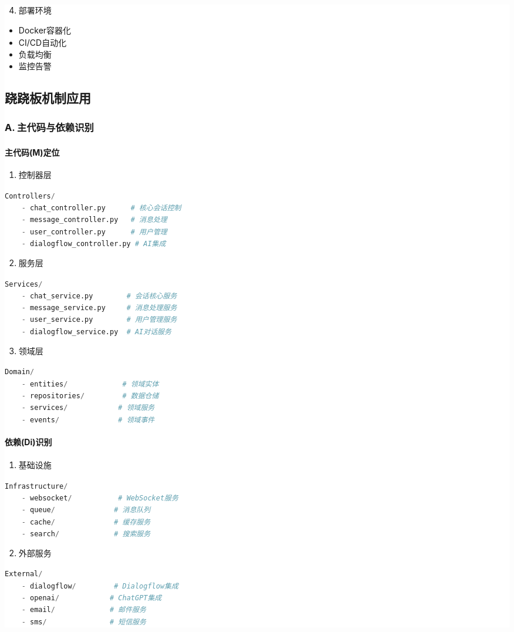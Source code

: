 4. 部署环境
- Docker容器化
- CI/CD自动化
- 负载均衡
- 监控告警

## 跷跷板机制应用

### A. 主代码与依赖识别

#### 主代码(M)定位

1. 控制器层

```python
Controllers/
    - chat_controller.py      # 核心会话控制
    - message_controller.py   # 消息处理
    - user_controller.py      # 用户管理
    - dialogflow_controller.py # AI集成
```

2. 服务层
```python
Services/
    - chat_service.py        # 会话核心服务
    - message_service.py     # 消息处理服务
    - user_service.py        # 用户管理服务
    - dialogflow_service.py  # AI对话服务
```

3. 领域层
```python
Domain/
    - entities/             # 领域实体
    - repositories/         # 数据仓储
    - services/            # 领域服务
    - events/              # 领域事件
```

#### 依赖(Di)识别

1. 基础设施
```python
Infrastructure/
    - websocket/           # WebSocket服务
    - queue/              # 消息队列
    - cache/              # 缓存服务
    - search/             # 搜索服务
```

2. 外部服务
```python
External/
    - dialogflow/         # Dialogflow集成
    - openai/            # ChatGPT集成
    - email/             # 邮件服务
    - sms/               # 短信服务
```
